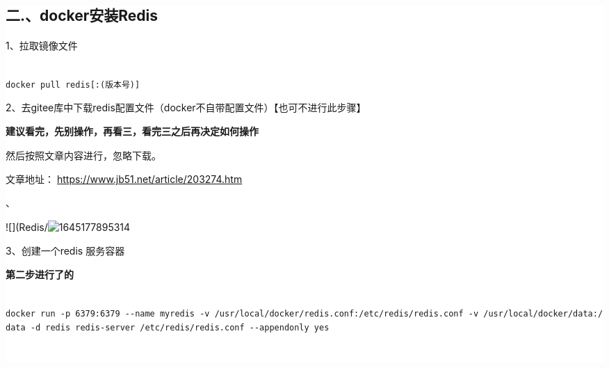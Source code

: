 

##  二.、docker安装Redis

1、拉取镜像文件

```shell

docker pull redis[:(版本号)]

```



2、去gitee库中下载redis配置文件（docker不自带配置文件）【也可不进行此步骤】



**建议看完，先别操作，再看三，看完三之后再决定如何操作**







然后按照文章内容进行，忽略下载。



文章地址： https://www.jb51.net/article/203274.htm 



、







![](Redis/![1645177895314](C:\Users\Lenovo\AppData\Roaming\Typora\typora-user-images\1645177895314.png)












3、创建一个redis 服务容器 



**第二步进行了的**



```shell

docker run -p 6379:6379 --name myredis -v /usr/local/docker/redis.conf:/etc/redis/redis.conf -v /usr/local/docker/data:/data -d redis redis-server /etc/redis/redis.conf --appendonly yes



```
